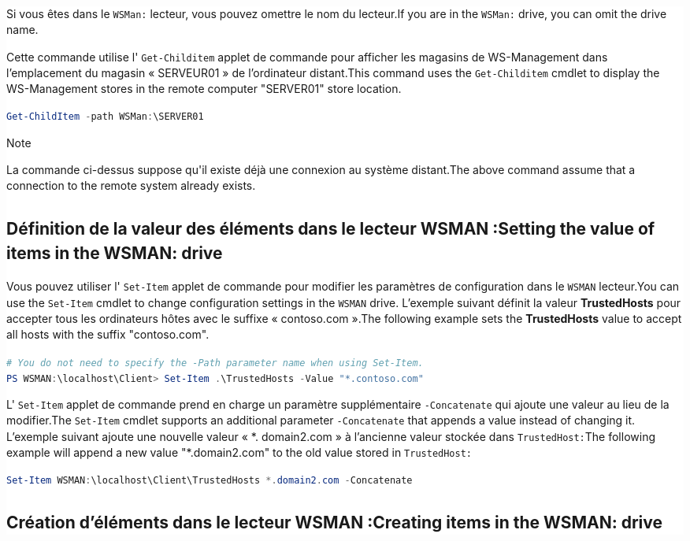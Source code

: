 <span data-ttu-id="614ac-157">Si vous êtes dans le `WSMan:` lecteur, vous pouvez omettre le nom du lecteur.</span><span class="sxs-lookup"><span data-stu-id="614ac-157">If you are in the `WSMan:` drive, you can omit the drive name.</span></span>

<span data-ttu-id="614ac-158">Cette commande utilise l' `Get-Childitem` applet de commande pour afficher les magasins de WS-Management dans l’emplacement du magasin « SERVEUR01 » de l’ordinateur distant.</span><span class="sxs-lookup"><span data-stu-id="614ac-158">This command uses the `Get-Childitem` cmdlet to display the WS-Management stores in the remote computer "SERVER01" store location.</span></span>

```powershell
Get-ChildItem -path WSMan:\SERVER01
```

> [!NOTE]
> <span data-ttu-id="614ac-159">La commande ci-dessus suppose qu'il existe déjà une connexion au système distant.</span><span class="sxs-lookup"><span data-stu-id="614ac-159">The above command assume that a connection to the remote system already exists.</span></span>

## <a name="setting-the-value-of-items-in-the--wsman-drive"></a><span data-ttu-id="614ac-160">Définition de la valeur des éléments dans le lecteur WSMAN :</span><span class="sxs-lookup"><span data-stu-id="614ac-160">Setting the value of items in the  WSMAN: drive</span></span>

<span data-ttu-id="614ac-161">Vous pouvez utiliser l' `Set-Item` applet de commande pour modifier les paramètres de configuration dans le `WSMAN` lecteur.</span><span class="sxs-lookup"><span data-stu-id="614ac-161">You can use the `Set-Item` cmdlet to change configuration settings in the `WSMAN` drive.</span></span> <span data-ttu-id="614ac-162">L’exemple suivant définit la valeur **TrustedHosts** pour accepter tous les ordinateurs hôtes avec le suffixe « contoso.com ».</span><span class="sxs-lookup"><span data-stu-id="614ac-162">The following example sets the **TrustedHosts** value to accept all hosts with the suffix "contoso.com".</span></span>

```powershell
# You do not need to specify the -Path parameter name when using Set-Item.
PS WSMAN:\localhost\Client> Set-Item .\TrustedHosts -Value "*.contoso.com"
```

<span data-ttu-id="614ac-163">L' `Set-Item` applet de commande prend en charge un paramètre supplémentaire `-Concatenate` qui ajoute une valeur au lieu de la modifier.</span><span class="sxs-lookup"><span data-stu-id="614ac-163">The `Set-Item` cmdlet supports an additional parameter `-Concatenate` that appends a value instead of changing it.</span></span> <span data-ttu-id="614ac-164">L’exemple suivant ajoute une nouvelle valeur « \*. domain2.com » à l’ancienne valeur stockée dans `TrustedHost:`</span><span class="sxs-lookup"><span data-stu-id="614ac-164">The following example will append a new value "\*.domain2.com" to the old value stored in `TrustedHost:`</span></span>

```powershell
Set-Item WSMAN:\localhost\Client\TrustedHosts *.domain2.com -Concatenate
```

## <a name="creating-items-in-the-wsman-drive"></a><span data-ttu-id="614ac-165">Création d’éléments dans le lecteur WSMAN :</span><span class="sxs-lookup"><span data-stu-id="614ac-165">Creating items in the WSMAN: drive</span></span>
